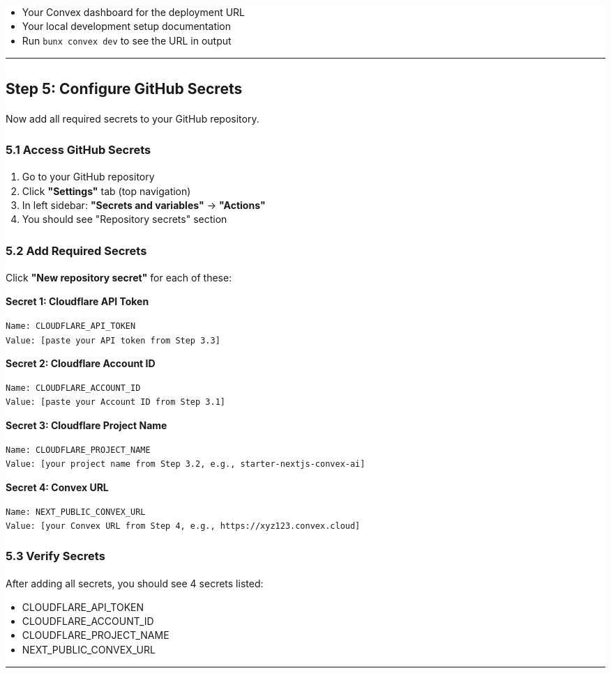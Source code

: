 - Your Convex dashboard for the deployment URL
- Your local development setup documentation
- Run `bunx convex dev` to see the URL in output

---

## Step 5: Configure GitHub Secrets

Now add all required secrets to your GitHub repository.

### 5.1 Access GitHub Secrets

1. Go to your GitHub repository
2. Click **"Settings"** tab (top navigation)
3. In left sidebar: **"Secrets and variables"** → **"Actions"**
4. You should see "Repository secrets" section

### 5.2 Add Required Secrets

Click **"New repository secret"** for each of these:

**Secret 1: Cloudflare API Token**

```
Name: CLOUDFLARE_API_TOKEN
Value: [paste your API token from Step 3.3]
```

**Secret 2: Cloudflare Account ID**

```
Name: CLOUDFLARE_ACCOUNT_ID
Value: [paste your Account ID from Step 3.1]
```

**Secret 3: Cloudflare Project Name**

```
Name: CLOUDFLARE_PROJECT_NAME
Value: [your project name from Step 3.2, e.g., starter-nextjs-convex-ai]
```

**Secret 4: Convex URL**

```
Name: NEXT_PUBLIC_CONVEX_URL
Value: [your Convex URL from Step 4, e.g., https://xyz123.convex.cloud]
```

### 5.3 Verify Secrets

After adding all secrets, you should see 4 secrets listed:

- CLOUDFLARE_API_TOKEN
- CLOUDFLARE_ACCOUNT_ID
- CLOUDFLARE_PROJECT_NAME
- NEXT_PUBLIC_CONVEX_URL

---
